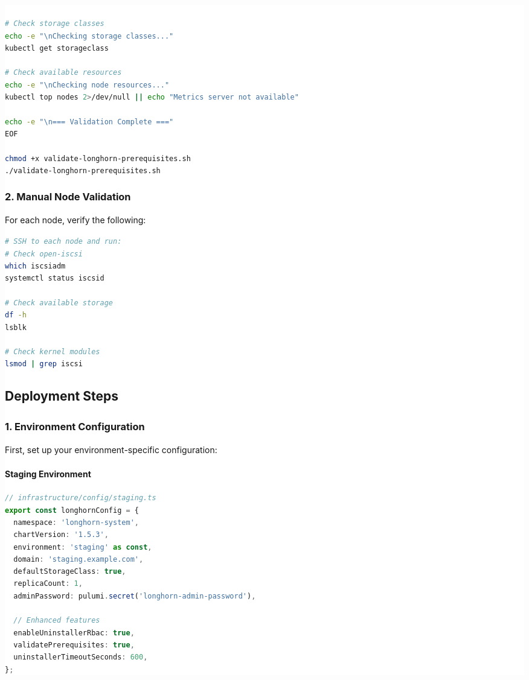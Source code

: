 ```bash

# Check storage classes
echo -e "\nChecking storage classes..."
kubectl get storageclass

# Check available resources
echo -e "\nChecking node resources..."
kubectl top nodes 2>/dev/null || echo "Metrics server not available"

echo -e "\n=== Validation Complete ==="
EOF

chmod +x validate-longhorn-prerequisites.sh
./validate-longhorn-prerequisites.sh
```

### 2. Manual Node Validation

For each node, verify the following:

```bash
# SSH to each node and run:
# Check open-iscsi
which iscsiadm
systemctl status iscsid

# Check available storage
df -h
lsblk

# Check kernel modules
lsmod | grep iscsi
```

## Deployment Steps

### 1. Environment Configuration

First, set up your environment-specific configuration:

#### Staging Environment
```typescript
// infrastructure/config/staging.ts
export const longhornConfig = {
  namespace: 'longhorn-system',
  chartVersion: '1.5.3',
  environment: 'staging' as const,
  domain: 'staging.example.com',
  defaultStorageClass: true,
  replicaCount: 1,
  adminPassword: pulumi.secret('longhorn-admin-password'),
  
  // Enhanced features
  enableUninstallerRbac: true,
  validatePrerequisites: true,
  uninstallerTimeoutSeconds: 600,
};
```
